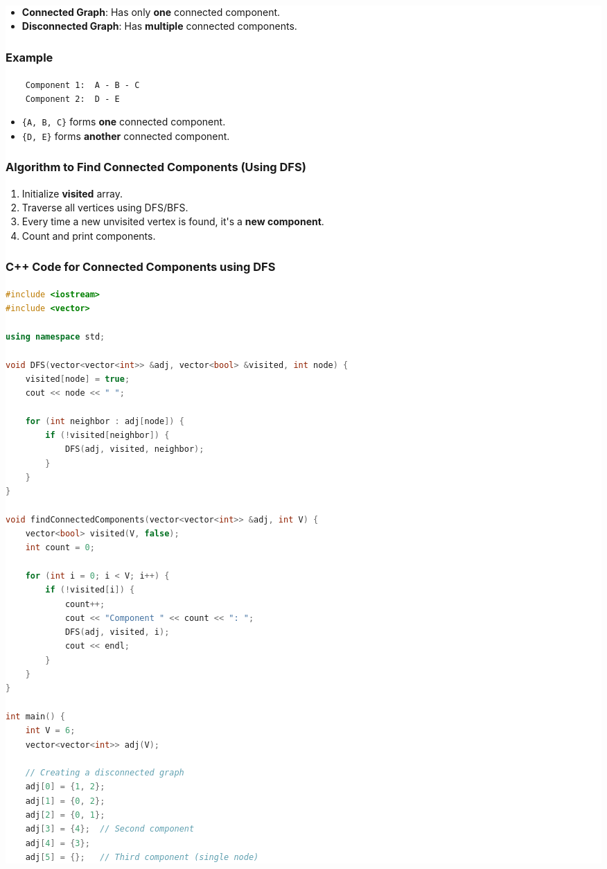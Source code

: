 - **Connected Graph**: Has only **one** connected component.
- **Disconnected Graph**: Has **multiple** connected components.

### **Example**

```
    Component 1:  A - B - C
    Component 2:  D - E
```

- `{A, B, C}` forms **one** connected component.
- `{D, E}` forms **another** connected component.

### **Algorithm to Find Connected Components (Using DFS)**

1. Initialize **visited** array.
2. Traverse all vertices using DFS/BFS.
3. Every time a new unvisited vertex is found, it's a **new component**.
4. Count and print components.

### **C++ Code for Connected Components using DFS**

```cpp
#include <iostream>
#include <vector>

using namespace std;

void DFS(vector<vector<int>> &adj, vector<bool> &visited, int node) {
    visited[node] = true;
    cout << node << " ";

    for (int neighbor : adj[node]) {
        if (!visited[neighbor]) {
            DFS(adj, visited, neighbor);
        }
    }
}

void findConnectedComponents(vector<vector<int>> &adj, int V) {
    vector<bool> visited(V, false);
    int count = 0;

    for (int i = 0; i < V; i++) {
        if (!visited[i]) {
            count++;
            cout << "Component " << count << ": ";
            DFS(adj, visited, i);
            cout << endl;
        }
    }
}

int main() {
    int V = 6;
    vector<vector<int>> adj(V);

    // Creating a disconnected graph
    adj[0] = {1, 2};
    adj[1] = {0, 2};
    adj[2] = {0, 1};
    adj[3] = {4};  // Second component
    adj[4] = {3};
    adj[5] = {};   // Third component (single node)

```